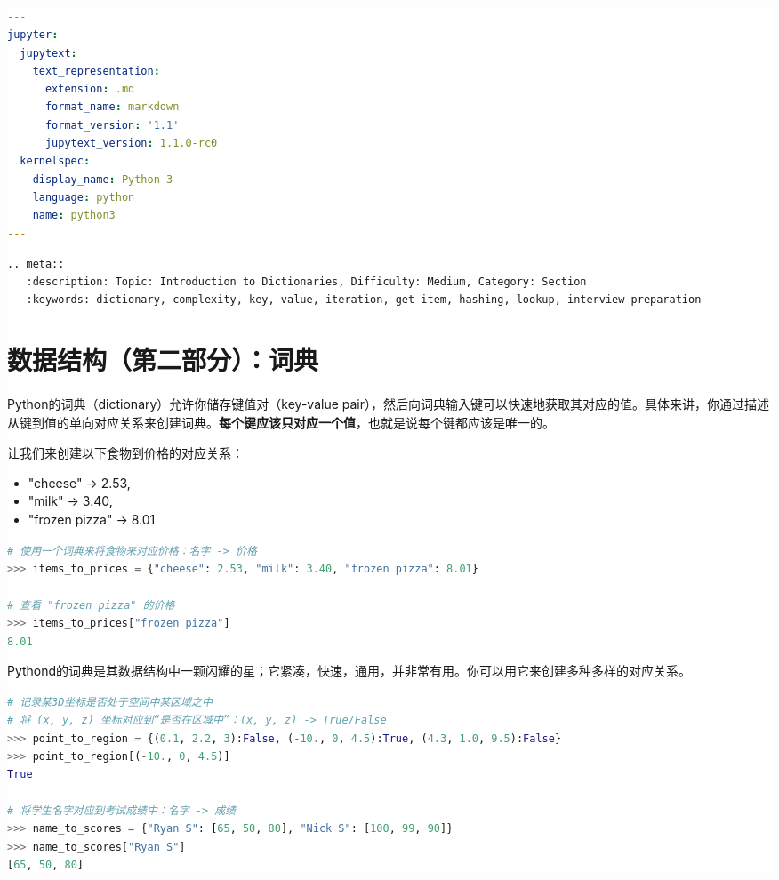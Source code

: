 ```yaml
---
jupyter:
  jupytext:
    text_representation:
      extension: .md
      format_name: markdown
      format_version: '1.1'
      jupytext_version: 1.1.0-rc0
  kernelspec:
    display_name: Python 3
    language: python
    name: python3
---
```


```raw_mimetype="text/restructuredtext"
.. meta::
   :description: Topic: Introduction to Dictionaries, Difficulty: Medium, Category: Section
   :keywords: dictionary, complexity, key, value, iteration, get item, hashing, lookup, interview preparation
```

# 数据结构（第二部分）：词典
Python的词典（dictionary）允许你储存键值对（key-value pair），然后向词典输入键可以快速地获取其对应的值。具体来讲，你通过描述从键到值的单向对应关系来创建词典。**每个键应该只对应一个值**，也就是说每个键都应该是唯一的。



让我们来创建以下食物到价格的对应关系：

- "cheese" $\rightarrow$ 2.53, 
- "milk" $\rightarrow$ 3.40, 
- "frozen pizza" $\rightarrow$ 8.01

```python
# 使用一个词典来将食物来对应价格：名字 -> 价格
>>> items_to_prices = {"cheese": 2.53, "milk": 3.40, "frozen pizza": 8.01}

# 查看 "frozen pizza" 的价格
>>> items_to_prices["frozen pizza"]
8.01
```

Pythond的词典是其数据结构中一颗闪耀的星；它紧凑，快速，通用，并非常有用。你可以用它来创建多种多样的对应关系。

```python
# 记录某3D坐标是否处于空间中某区域之中
# 将 (x, y, z) 坐标对应到“是否在区域中”：(x, y, z) -> True/False
>>> point_to_region = {(0.1, 2.2, 3):False, (-10., 0, 4.5):True, (4.3, 1.0, 9.5):False}
>>> point_to_region[(-10., 0, 4.5)]
True

# 将学生名字对应到考试成绩中：名字 -> 成绩
>>> name_to_scores = {"Ryan S": [65, 50, 80], "Nick S": [100, 99, 90]}
>>> name_to_scores["Ryan S"]
[65, 50, 80]
```

